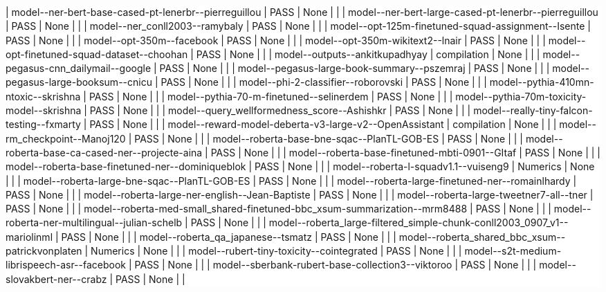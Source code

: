 | model--ner-bert-base-cased-pt-lenerbr--pierreguillou | PASS | None | |
| model--ner-bert-large-cased-pt-lenerbr--pierreguillou | PASS | None | |
| model--ner_conll2003--ramybaly | PASS | None | |
| model--opt-125m-finetuned-squad-assignment--Isente | PASS | None | |
| model--opt-350m--facebook | PASS | None | |
| model--opt-350m-wikitext2--lnair | PASS | None | |
| model--opt-finetuned-squad-dataset--choohan | PASS | None | |
| model--outputs--ankitkupadhyay | compilation | None | |
| model--pegasus-cnn_dailymail--google | PASS | None | |
| model--pegasus-large-book-summary--pszemraj | PASS | None | |
| model--pegasus-large-booksum--cnicu | PASS | None | |
| model--phi-2-classifier--roborovski | PASS | None | |
| model--pythia-410mn-ntoxic--skrishna | PASS | None | |
| model--pythia-70-m-finetuned--selinerdem | PASS | None | |
| model--pythia-70m-toxicity-model--skrishna | PASS | None | |
| model--query_wellformedness_score--Ashishkr | PASS | None | |
| model--really-tiny-falcon-testing--fxmarty | PASS | None | |
| model--reward-model-deberta-v3-large-v2--OpenAssistant | compilation | None | |
| model--rm_checkpoint--Manoj120 | PASS | None | |
| model--roberta-base-bne-sqac--PlanTL-GOB-ES | PASS | None | |
| model--roberta-base-ca-cased-ner--projecte-aina | PASS | None | |
| model--roberta-base-finetuned-mbti-0901--GItaf | PASS | None | |
| model--roberta-base-finetuned-ner--dominiqueblok | PASS | None | |
| model--roberta-l-squadv1.1--vuiseng9 | Numerics | None | |
| model--roberta-large-bne-sqac--PlanTL-GOB-ES | PASS | None | |
| model--roberta-large-finetuned-ner--romainlhardy | PASS | None | |
| model--roberta-large-ner-english--Jean-Baptiste | PASS | None | |
| model--roberta-large-tweetner7-all--tner | PASS | None | |
| model--roberta-med-small_shared-finetuned-bbc_xsum-summarization--mrm8488 | PASS | None | |
| model--roberta-ner-multilingual--julian-schelb | PASS | None | |
| model--roberta_large-filtered_simple-chunk-conll2003_0907_v1--mariolinml | PASS | None | |
| model--roberta_qa_japanese--tsmatz | PASS | None | |
| model--roberta_shared_bbc_xsum--patrickvonplaten | Numerics | None | |
| model--rubert-tiny-toxicity--cointegrated | PASS | None | |
| model--s2t-medium-librispeech-asr--facebook | PASS | None | |
| model--sberbank-rubert-base-collection3--viktoroo | PASS | None | |
| model--slovakbert-ner--crabz | PASS | None | |